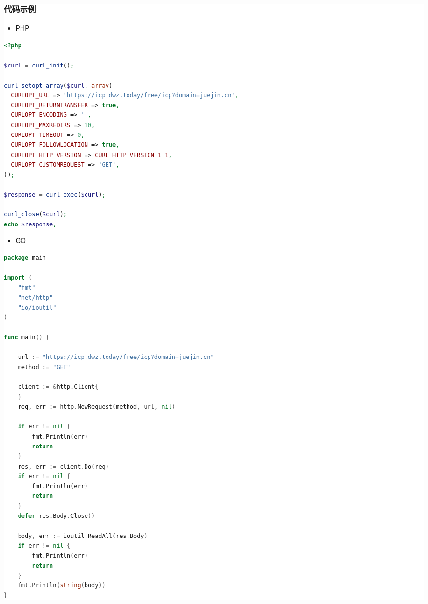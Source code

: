 ### 代码示例

- PHP

```php
<?php

$curl = curl_init();

curl_setopt_array($curl, array(
  CURLOPT_URL => 'https://icp.dwz.today/free/icp?domain=juejin.cn',
  CURLOPT_RETURNTRANSFER => true,
  CURLOPT_ENCODING => '',
  CURLOPT_MAXREDIRS => 10,
  CURLOPT_TIMEOUT => 0,
  CURLOPT_FOLLOWLOCATION => true,
  CURLOPT_HTTP_VERSION => CURL_HTTP_VERSION_1_1,
  CURLOPT_CUSTOMREQUEST => 'GET',
));

$response = curl_exec($curl);

curl_close($curl);
echo $response;
```

- GO

```go
package main

import (
	"fmt"
	"net/http"
	"io/ioutil"
)

func main() {

	url := "https://icp.dwz.today/free/icp?domain=juejin.cn"
	method := "GET"

	client := &http.Client{
	}
	req, err := http.NewRequest(method, url, nil)

	if err != nil {
		fmt.Println(err)
		return
	}
	res, err := client.Do(req)
	if err != nil {
		fmt.Println(err)
		return
	}
	defer res.Body.Close()

	body, err := ioutil.ReadAll(res.Body)
	if err != nil {
		fmt.Println(err)
		return
	}
	fmt.Println(string(body))
}
```

